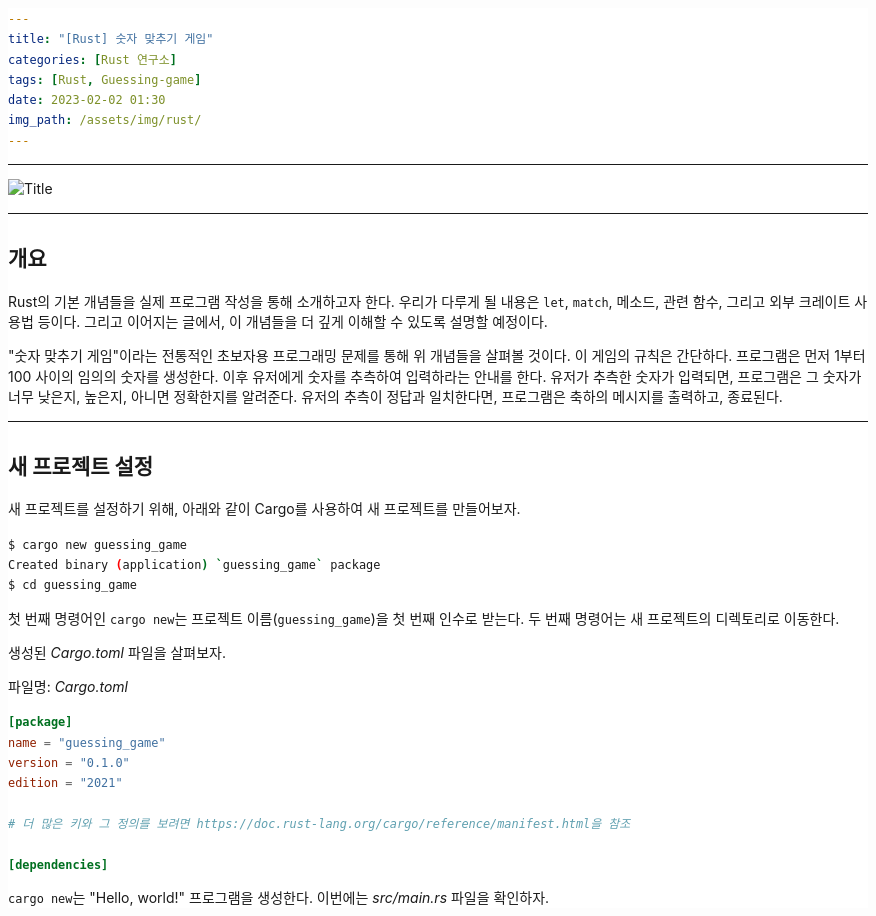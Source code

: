 ```yaml
---
title: "[Rust] 숫자 맞추기 게임"
categories: [Rust 연구소]
tags: [Rust, Guessing-game]
date: 2023-02-02 01:30
img_path: /assets/img/rust/
---
```


---

![Title](rust_title.png)

---

## **개요**

Rust의 기본 개념들을 실제 프로그램 작성을 통해 소개하고자 한다. 우리가 다루게 될 내용은 `let`, `match`, 메소드, 관련 함수, 그리고 외부 크레이트 사용법 등이다. 그리고 이어지는 글에서, 이 개념들을 더 깊게 이해할 수 있도록 설명할 예정이다.

"숫자 맞추기 게임"이라는 전통적인 초보자용 프로그래밍 문제를 통해 위 개념들을 살펴볼 것이다. 이 게임의 규칙은 간단하다. 프로그램은 먼저 1부터 100 사이의 임의의 숫자를 생성한다. 이후 유저에게 숫자를 추측하여 입력하라는 안내를 한다. 유저가 추측한 숫자가 입력되면, 프로그램은 그 숫자가 너무 낮은지, 높은지, 아니면 정확한지를 알려준다. 유저의 추측이 정답과 일치한다면, 프로그램은 축하의 메시지를 출력하고, 종료된다.

---

## **새 프로젝트 설정**

새 프로젝트를 설정하기 위해, 아래와 같이 Cargo를 사용하여 새 프로젝트를 만들어보자.

```bash
$ cargo new guessing_game
Created binary (application) `guessing_game` package
$ cd guessing_game
```

첫 번째 명령어인 `cargo new`는 프로젝트 이름(`guessing_game`)을 첫 번째 인수로 받는다. 두 번째 명령어는 새 프로젝트의 디렉토리로 이동한다.

생성된 *Cargo.toml* 파일을 살펴보자.

파일명: *Cargo.toml*

```toml
[package]
name = "guessing_game"
version = "0.1.0"
edition = "2021"

# 더 많은 키와 그 정의를 보려면 https://doc.rust-lang.org/cargo/reference/manifest.html을 참조

[dependencies]
```

`cargo new`는 "Hello, world!" 프로그램을 생성한다. 이번에는 *src/main.rs* 파일을 확인하자.
